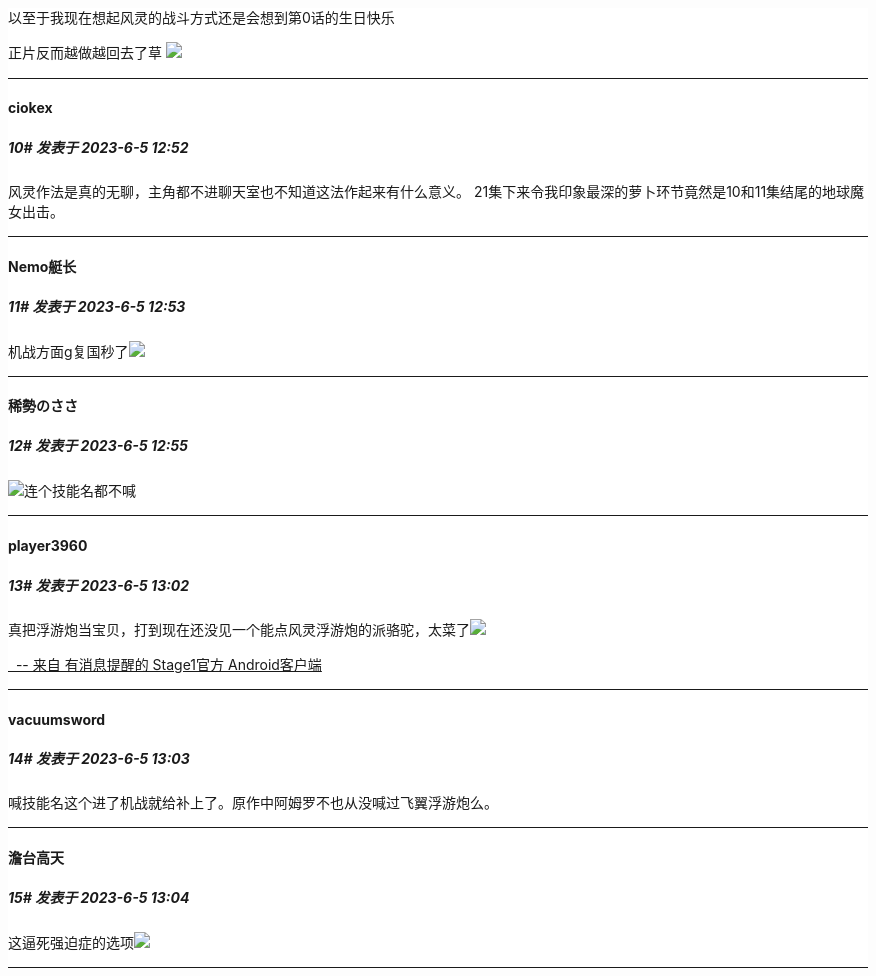 以至于我现在想起风灵的战斗方式还是会想到第0话的生日快乐

正片反而越做越回去了草
<img src="https://static.saraba1st.com/image/smiley/face2017/068.png" referrerpolicy="no-referrer">

*****

####  ciokex  
##### 10#       发表于 2023-6-5 12:52

风灵作法是真的无聊，主角都不进聊天室也不知道这法作起来有什么意义。
21集下来令我印象最深的萝卜环节竟然是10和11集结尾的地球魔女出击。

*****

####  Nemo艇长  
##### 11#       发表于 2023-6-5 12:53

机战方面g复国秒了<img src="https://static.saraba1st.com/image/smiley/face2017/009.gif" referrerpolicy="no-referrer">

*****

####  稀勢のささ  
##### 12#       发表于 2023-6-5 12:55

<img src="https://static.saraba1st.com/image/smiley/face2017/067.png" referrerpolicy="no-referrer">连个技能名都不喊

*****

####  player3960  
##### 13#       发表于 2023-6-5 13:02

真把浮游炮当宝贝，打到现在还没见一个能点风灵浮游炮的派骆驼，太菜了<img src="https://static.saraba1st.com/image/smiley/face2017/067.png" referrerpolicy="no-referrer">

[  -- 来自 有消息提醒的 Stage1官方 Android客户端](https://www.coolapk.com/apk/140634)

*****

####  vacuumsword  
##### 14#       发表于 2023-6-5 13:03

喊技能名这个进了机战就给补上了。原作中阿姆罗不也从没喊过飞翼浮游炮么。

*****

####  澹台高天  
##### 15#       发表于 2023-6-5 13:04

这逼死强迫症的选项<img src="https://static.saraba1st.com/image/smiley/face2017/067.png" referrerpolicy="no-referrer">

*****
